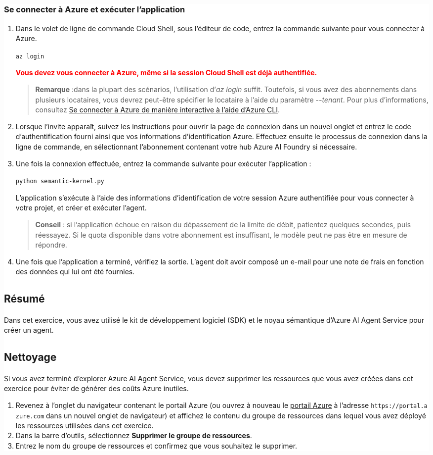 ### Se connecter à Azure et exécuter l’application

1. Dans le volet de ligne de commande Cloud Shell, sous l’éditeur de code, entrez la commande suivante pour vous connecter à Azure.

    ```
    az login
    ```

    **<font color="red">Vous devez vous connecter à Azure, même si la session Cloud Shell est déjà authentifiée.</font>**

    > **Remarque** :dans la plupart des scénarios, l’utilisation d’*az login* suffit. Toutefois, si vous avez des abonnements dans plusieurs locataires, vous devrez peut-être spécifier le locataire à l’aide du paramètre *--tenant*. Pour plus d’informations, consultez [Se connecter à Azure de manière interactive à l’aide d’Azure CLI](https://learn.microsoft.com/cli/azure/authenticate-azure-cli-interactively).
    
1. Lorsque l’invite apparaît, suivez les instructions pour ouvrir la page de connexion dans un nouvel onglet et entrez le code d’authentification fourni ainsi que vos informations d’identification Azure. Effectuez ensuite le processus de connexion dans la ligne de commande, en sélectionnant l’abonnement contenant votre hub Azure AI Foundry si nécessaire.
1. Une fois la connexion effectuée, entrez la commande suivante pour exécuter l’application :

    ```
   python semantic-kernel.py
    ```
    
    L’application s’exécute à l’aide des informations d’identification de votre session Azure authentifiée pour vous connecter à votre projet, et créer et exécuter l’agent.

    > **Conseil** : si l’application échoue en raison du dépassement de la limite de débit, patientez quelques secondes, puis réessayez. Si le quota disponible dans votre abonnement est insuffisant, le modèle peut ne pas être en mesure de répondre.

1. Une fois que l’application a terminé, vérifiez la sortie. L’agent doit avoir composé un e-mail pour une note de frais en fonction des données qui lui ont été fournies.

## Résumé

Dans cet exercice, vous avez utilisé le kit de développement logiciel (SDK) et le noyau sémantique d’Azure AI Agent Service pour créer un agent.

## Nettoyage

Si vous avez terminé d’explorer Azure AI Agent Service, vous devez supprimer les ressources que vous avez créées dans cet exercice pour éviter de générer des coûts Azure inutiles.

1. Revenez à l’onglet du navigateur contenant le portail Azure (ou ouvrez à nouveau le [portail Azure](https://portal.azure.com) à l’adresse `https://portal.azure.com` dans un nouvel onglet de navigateur) et affichez le contenu du groupe de ressources dans lequel vous avez déployé les ressources utilisées dans cet exercice.
1. Dans la barre d’outils, sélectionnez **Supprimer le groupe de ressources**.
1. Entrez le nom du groupe de ressources et confirmez que vous souhaitez le supprimer.
